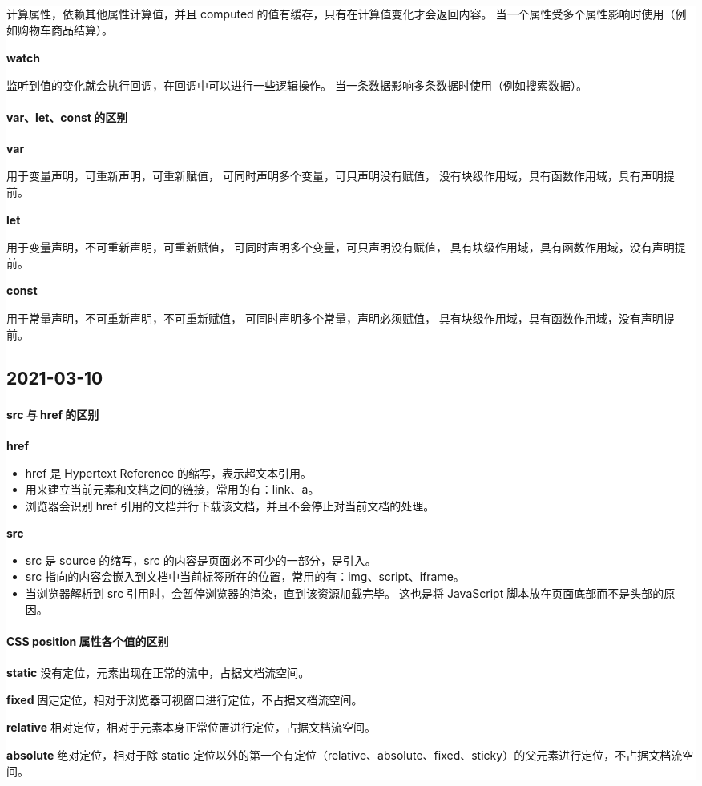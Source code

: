 计算属性，依赖其他属性计算值，并且 computed 的值有缓存，只有在计算值变化才会返回内容。
当一个属性受多个属性影响时使用（例如购物车商品结算）。

**watch**

监听到值的变化就会执行回调，在回调中可以进行一些逻辑操作。
当一条数据影响多条数据时使用（例如搜索数据）。

#### var、let、const 的区别

**var**

用于变量声明，可重新声明，可重新赋值，
可同时声明多个变量，可只声明没有赋值，
没有块级作用域，具有函数作用域，具有声明提前。

**let**

用于变量声明，不可重新声明，可重新赋值，
可同时声明多个变量，可只声明没有赋值，
具有块级作用域，具有函数作用域，没有声明提前。

**const**

用于常量声明，不可重新声明，不可重新赋值，
可同时声明多个常量，声明必须赋值，
具有块级作用域，具有函数作用域，没有声明提前。

## 2021-03-10

#### src 与 href 的区别

**href**

- href 是 Hypertext Reference 的缩写，表示超文本引用。
- 用来建立当前元素和文档之间的链接，常用的有：link、a。
- 浏览器会识别 href 引用的文档并行下载该文档，并且不会停止对当前文档的处理。

**src**

- src 是 source 的缩写，src 的内容是页面必不可少的一部分，是引入。
- src 指向的内容会嵌入到文档中当前标签所在的位置，常用的有：img、script、iframe。
- 当浏览器解析到 src 引用时，会暂停浏览器的渲染，直到该资源加载完毕。
  这也是将 JavaScript 脚本放在页面底部而不是头部的原因。

#### CSS position 属性各个值的区别

**static**
没有定位，元素出现在正常的流中，占据文档流空间。

**fixed**
固定定位，相对于浏览器可视窗口进行定位，不占据文档流空间。

**relative**
相对定位，相对于元素本身正常位置进行定位，占据文档流空间。

**absolute**
绝对定位，相对于除 static 定位以外的第一个有定位（relative、absolute、fixed、sticky）的父元素进行定位，不占据文档流空间。
